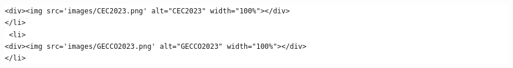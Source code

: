     <div><img src='images/CEC2023.png' alt="CEC2023" width="100%"></div>
    </li> 
     <li>
    <div><img src='images/GECCO2023.png' alt="GECCO2023" width="100%"></div>
    </li> 
